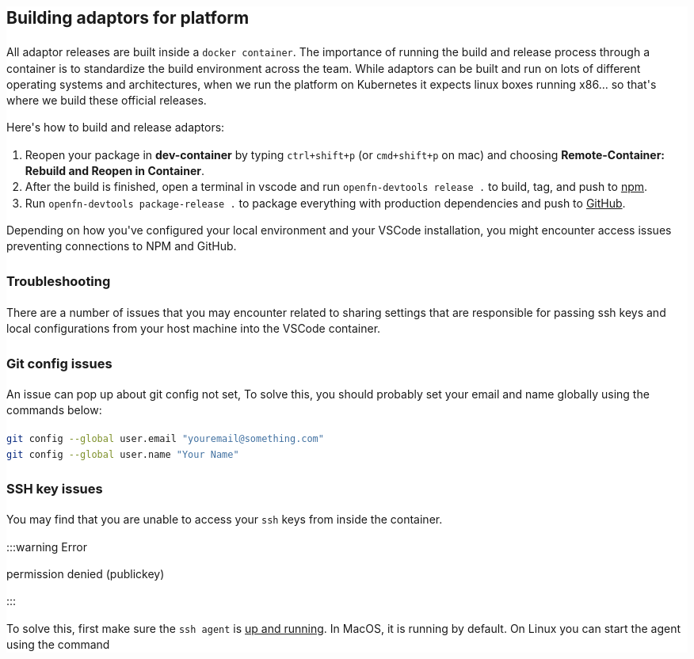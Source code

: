 ## Building adaptors for platform

All adaptor releases are built inside a `docker container`. The importance of
running the build and release process through a container is to standardize the
build environment across the team. While adaptors can be built and run on lots
of different operating systems and architectures, when we run the platform on
Kubernetes it expects linux boxes running x86... so that's where we build these
official releases.

Here's how to build and release adaptors:

1. Reopen your package in **dev-container** by typing `ctrl+shift+p` (or
   `cmd+shift+p` on mac) and choosing **Remote-Container: Rebuild and Reopen in
   Container**.
2. After the build is finished, open a terminal in vscode and run
   `openfn-devtools release .` to build, tag, and push to
   [npm](https:\/\/www.npmjs.com/).
3. Run `openfn-devtools package-release .` to package everything with production
   dependencies and push to [GitHub](https:\/\/github.com/openfn).

Depending on how you've configured your local environment and your VSCode
installation, you might encounter access issues preventing connections to NPM
and GitHub.

### Troubleshooting

There are a number of issues that you may encounter related to sharing settings
that are responsible for passing ssh keys and local configurations from your
host machine into the VSCode container.

### Git config issues

An issue can pop up about git config not set, To solve this, you should probably
set your email and name globally using the commands below:

```sh
git config --global user.email "youremail@something.com"
git config --global user.name "Your Name"
```

### SSH key issues

You may find that you are unable to access your `ssh` keys from inside the
container.

:::warning Error

permission denied (publickey)

:::

To solve this, first make sure the `ssh agent` is
[up and running](https:\/\/code.visualstudio.com/docs/remote/containers#_sharing-git-credentials-with-your-container).
In MacOS, it is running by default. On Linux you can start the agent using the
command

